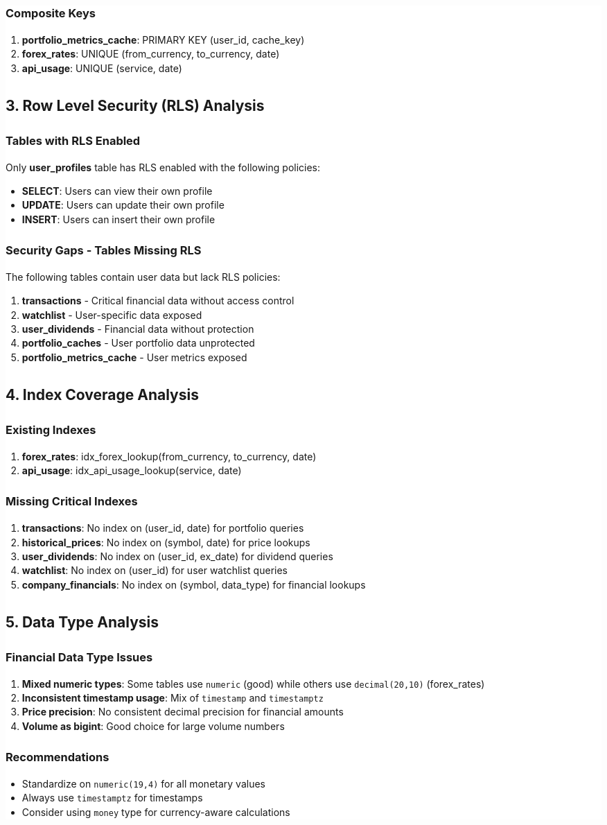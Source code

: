 ### Composite Keys
1. **portfolio_metrics_cache**: PRIMARY KEY (user_id, cache_key)
2. **forex_rates**: UNIQUE (from_currency, to_currency, date)
3. **api_usage**: UNIQUE (service, date)

## 3. Row Level Security (RLS) Analysis

### Tables with RLS Enabled
Only **user_profiles** table has RLS enabled with the following policies:
- **SELECT**: Users can view their own profile
- **UPDATE**: Users can update their own profile
- **INSERT**: Users can insert their own profile

### Security Gaps - Tables Missing RLS
The following tables contain user data but lack RLS policies:
1. **transactions** - Critical financial data without access control
2. **watchlist** - User-specific data exposed
3. **user_dividends** - Financial data without protection
4. **portfolio_caches** - User portfolio data unprotected
5. **portfolio_metrics_cache** - User metrics exposed

## 4. Index Coverage Analysis

### Existing Indexes
1. **forex_rates**: idx_forex_lookup(from_currency, to_currency, date)
2. **api_usage**: idx_api_usage_lookup(service, date)

### Missing Critical Indexes
1. **transactions**: No index on (user_id, date) for portfolio queries
2. **historical_prices**: No index on (symbol, date) for price lookups
3. **user_dividends**: No index on (user_id, ex_date) for dividend queries
4. **watchlist**: No index on (user_id) for user watchlist queries
5. **company_financials**: No index on (symbol, data_type) for financial lookups

## 5. Data Type Analysis

### Financial Data Type Issues
1. **Mixed numeric types**: Some tables use `numeric` (good) while others use `decimal(20,10)` (forex_rates)
2. **Inconsistent timestamp usage**: Mix of `timestamp` and `timestamptz`
3. **Price precision**: No consistent decimal precision for financial amounts
4. **Volume as bigint**: Good choice for large volume numbers

### Recommendations
- Standardize on `numeric(19,4)` for all monetary values
- Always use `timestamptz` for timestamps
- Consider using `money` type for currency-aware calculations
